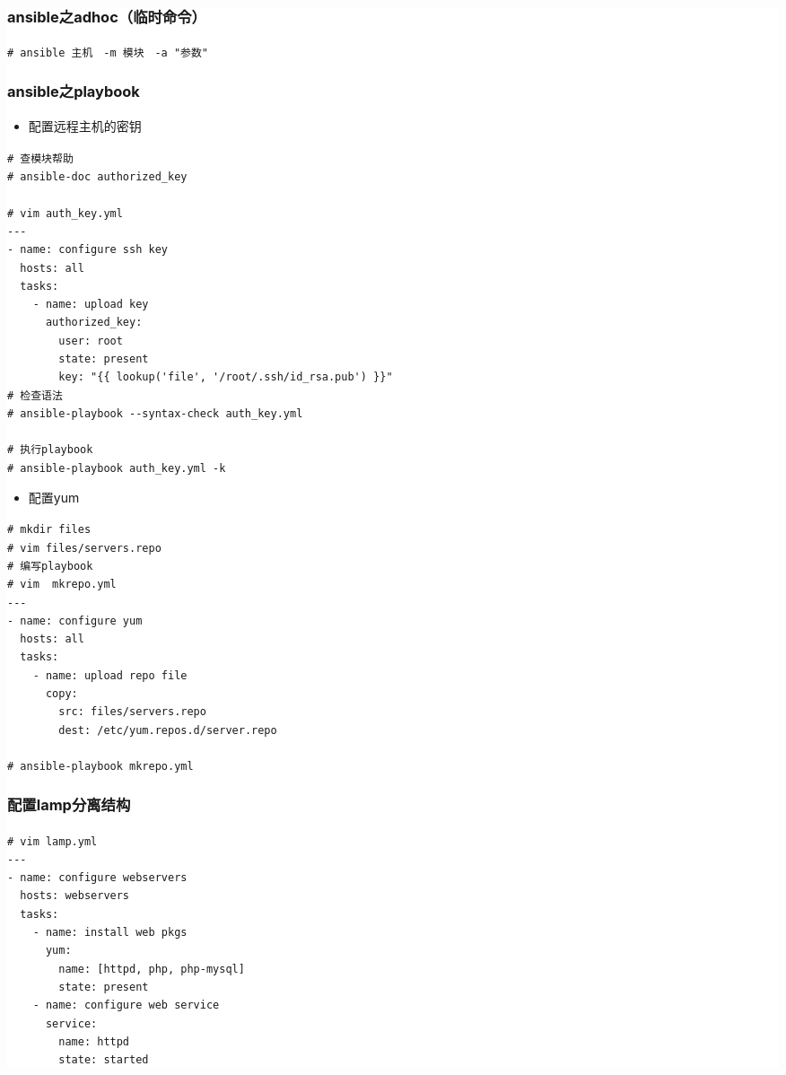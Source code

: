 ### ansible之adhoc（临时命令）

```shell
# ansible 主机　-m 模块　-a "参数"
```

### ansible之playbook

- 配置远程主机的密钥

```shell
# 查模块帮助
# ansible-doc authorized_key

# vim auth_key.yml
---
- name: configure ssh key
  hosts: all
  tasks:
    - name: upload key
      authorized_key:
        user: root
        state: present
        key: "{{ lookup('file', '/root/.ssh/id_rsa.pub') }}"
# 检查语法
# ansible-playbook --syntax-check auth_key.yml

# 执行playbook
# ansible-playbook auth_key.yml -k
```

- 配置yum

```shell
# mkdir files
# vim files/servers.repo
# 编写playbook
# vim  mkrepo.yml
---
- name: configure yum
  hosts: all
  tasks:
    - name: upload repo file
      copy:
        src: files/servers.repo
        dest: /etc/yum.repos.d/server.repo

# ansible-playbook mkrepo.yml
```

### 配置lamp分离结构

```shell
# vim lamp.yml
---
- name: configure webservers
  hosts: webservers
  tasks:
    - name: install web pkgs
      yum:
        name: [httpd, php, php-mysql]
        state: present
    - name: configure web service
      service:
        name: httpd
        state: started
```